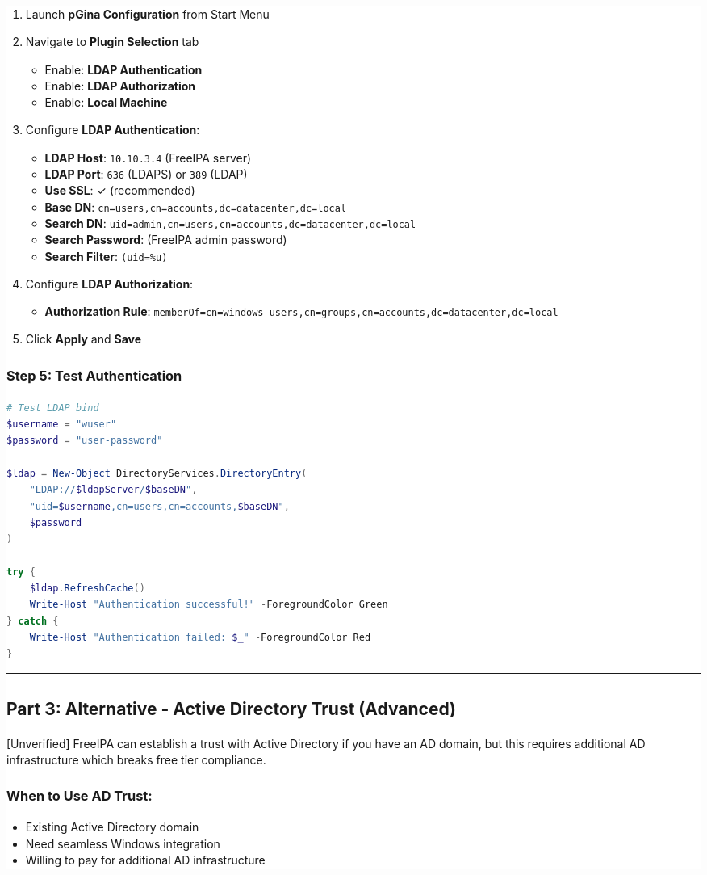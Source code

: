 1. Launch **pGina Configuration** from Start Menu

2. Navigate to **Plugin Selection** tab
   - Enable: **LDAP Authentication**
   - Enable: **LDAP Authorization**
   - Enable: **Local Machine**

3. Configure **LDAP Authentication**:
   - **LDAP Host**: `10.10.3.4` (FreeIPA server)
   - **LDAP Port**: `636` (LDAPS) or `389` (LDAP)
   - **Use SSL**: ✓ (recommended)
   - **Base DN**: `cn=users,cn=accounts,dc=datacenter,dc=local`
   - **Search DN**: `uid=admin,cn=users,cn=accounts,dc=datacenter,dc=local`
   - **Search Password**: (FreeIPA admin password)
   - **Search Filter**: `(uid=%u)`

4. Configure **LDAP Authorization**:
   - **Authorization Rule**: `memberOf=cn=windows-users,cn=groups,cn=accounts,dc=datacenter,dc=local`

5. Click **Apply** and **Save**

### Step 5: Test Authentication

```powershell
# Test LDAP bind
$username = "wuser"
$password = "user-password"

$ldap = New-Object DirectoryServices.DirectoryEntry(
    "LDAP://$ldapServer/$baseDN",
    "uid=$username,cn=users,cn=accounts,$baseDN",
    $password
)

try {
    $ldap.RefreshCache()
    Write-Host "Authentication successful!" -ForegroundColor Green
} catch {
    Write-Host "Authentication failed: $_" -ForegroundColor Red
}
```

---

## Part 3: Alternative - Active Directory Trust (Advanced)

[Unverified] FreeIPA can establish a trust with Active Directory if you have an AD domain, but this requires additional AD infrastructure which breaks free tier compliance.

### When to Use AD Trust:
- Existing Active Directory domain
- Need seamless Windows integration
- Willing to pay for additional AD infrastructure
